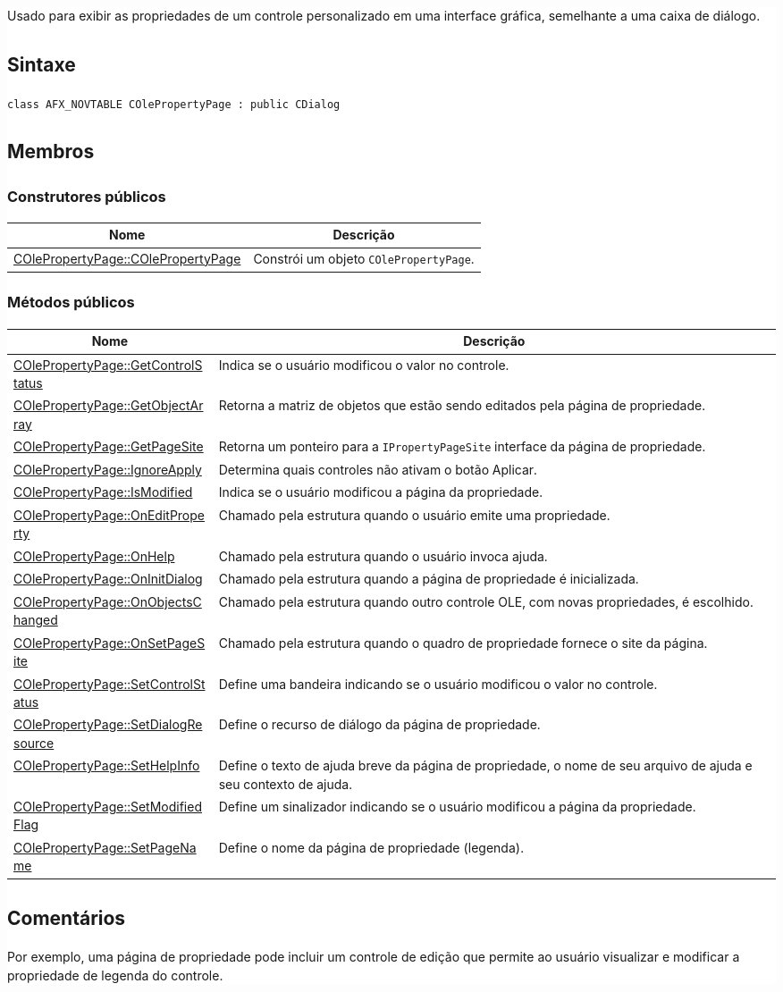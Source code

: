 Usado para exibir as propriedades de um controle personalizado em uma interface gráfica, semelhante a uma caixa de diálogo.

## <a name="syntax"></a>Sintaxe

```
class AFX_NOVTABLE COlePropertyPage : public CDialog
```

## <a name="members"></a>Membros

### <a name="public-constructors"></a>Construtores públicos

|Nome|Descrição|
|----------|-----------------|
|[COlePropertyPage::COlePropertyPage](#colepropertypage)|Constrói um objeto `COlePropertyPage`.|

### <a name="public-methods"></a>Métodos públicos

|Nome|Descrição|
|----------|-----------------|
|[COlePropertyPage::GetControlStatus](#getcontrolstatus)|Indica se o usuário modificou o valor no controle.|
|[COlePropertyPage::GetObjectArray](#getobjectarray)|Retorna a matriz de objetos que estão sendo editados pela página de propriedade.|
|[COlePropertyPage::GetPageSite](#getpagesite)|Retorna um ponteiro para a `IPropertyPageSite` interface da página de propriedade.|
|[COlePropertyPage::IgnoreApply](#ignoreapply)|Determina quais controles não ativam o botão Aplicar.|
|[COlePropertyPage::IsModified](#ismodified)|Indica se o usuário modificou a página da propriedade.|
|[COlePropertyPage::OnEditProperty](#oneditproperty)|Chamado pela estrutura quando o usuário emite uma propriedade.|
|[COlePropertyPage::OnHelp](#onhelp)|Chamado pela estrutura quando o usuário invoca ajuda.|
|[COlePropertyPage::OnInitDialog](#oninitdialog)|Chamado pela estrutura quando a página de propriedade é inicializada.|
|[COlePropertyPage::OnObjectsChanged](#onobjectschanged)|Chamado pela estrutura quando outro controle OLE, com novas propriedades, é escolhido.|
|[COlePropertyPage::OnSetPageSite](#onsetpagesite)|Chamado pela estrutura quando o quadro de propriedade fornece o site da página.|
|[COlePropertyPage::SetControlStatus](#setcontrolstatus)|Define uma bandeira indicando se o usuário modificou o valor no controle.|
|[COlePropertyPage::SetDialogResource](#setdialogresource)|Define o recurso de diálogo da página de propriedade.|
|[COlePropertyPage::SetHelpInfo](#sethelpinfo)|Define o texto de ajuda breve da página de propriedade, o nome de seu arquivo de ajuda e seu contexto de ajuda.|
|[COlePropertyPage::SetModifiedFlag](#setmodifiedflag)|Define um sinalizador indicando se o usuário modificou a página da propriedade.|
|[COlePropertyPage::SetPageName](#setpagename)|Define o nome da página de propriedade (legenda).|

## <a name="remarks"></a>Comentários

Por exemplo, uma página de propriedade pode incluir um controle de edição que permite ao usuário visualizar e modificar a propriedade de legenda do controle.

